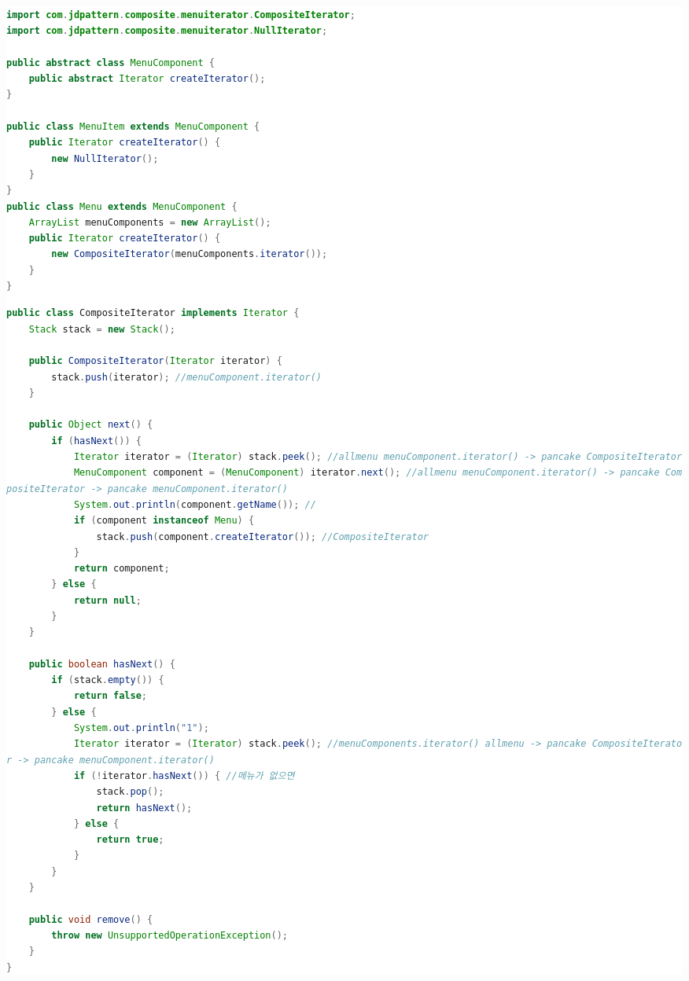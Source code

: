 ```java
import com.jdpattern.composite.menuiterator.CompositeIterator;
import com.jdpattern.composite.menuiterator.NullIterator;

public abstract class MenuComponent {
    public abstract Iterator createIterator();
}

public class MenuItem extends MenuComponent {
    public Iterator createIterator() {
        new NullIterator();
    }
}
public class Menu extends MenuComponent {
    ArrayList menuComponents = new ArrayList();
    public Iterator createIterator() {
        new CompositeIterator(menuComponents.iterator());
    }
}
```

```java
public class CompositeIterator implements Iterator {
    Stack stack = new Stack();

    public CompositeIterator(Iterator iterator) {
        stack.push(iterator); //menuComponent.iterator()
    }

    public Object next() {
        if (hasNext()) {
            Iterator iterator = (Iterator) stack.peek(); //allmenu menuComponent.iterator() -> pancake CompositeIterator
            MenuComponent component = (MenuComponent) iterator.next(); //allmenu menuComponent.iterator() -> pancake CompositeIterator -> pancake menuComponent.iterator()
            System.out.println(component.getName()); //
            if (component instanceof Menu) {
                stack.push(component.createIterator()); //CompositeIterator
            }
            return component;
        } else {
            return null;
        }
    }

    public boolean hasNext() {
        if (stack.empty()) {
            return false;
        } else {
            System.out.println("1");
            Iterator iterator = (Iterator) stack.peek(); //menuComponents.iterator() allmenu -> pancake CompositeIterator -> pancake menuComponent.iterator()
            if (!iterator.hasNext()) { //메뉴가 없으면
                stack.pop();
                return hasNext();
            } else {
                return true;
            }
        }
    }

    public void remove() {
        throw new UnsupportedOperationException();
    }
}
```